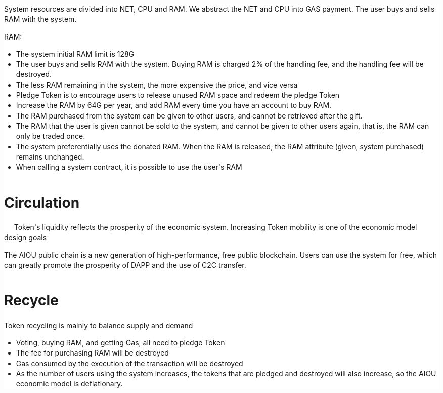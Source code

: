 System resources are divided into NET, CPU and RAM. We abstract the NET and CPU into GAS payment. The user buys and sells RAM with the system.

RAM:

- The system initial RAM limit is 128G
- The user buys and sells RAM with the system. Buying RAM is charged 2% of the handling fee, and the handling fee will be destroyed.
- The less RAM remaining in the system, the more expensive the price, and vice versa
- Pledge Token is to encourage users to release unused RAM space and redeem the pledge Token
- Increase the RAM by 64G per year, and add RAM every time you have an account to buy RAM.
- The RAM purchased from the system can be given to other users, and cannot be retrieved after the gift.
- The RAM that the user is given cannot be sold to the system, and cannot be given to other users again, that is, the RAM can only be traded once.
- The system preferentially uses the donated RAM. When the RAM is released, the RAM attribute (given, system purchased) remains unchanged.
- When calling a system contract, it is possible to use the user's RAM

# Circulation
    
Token's liquidity reflects the prosperity of the economic system. Increasing Token mobility is one of the economic model design goals

The AIOU public chain is a new generation of high-performance, free public blockchain. Users can use the system for free, which can greatly promote the prosperity of DAPP and the use of C2C transfer.

# Recycle

Token recycling is mainly to balance supply and demand

- Voting, buying RAM, and getting Gas, all need to pledge Token
- The fee for purchasing RAM will be destroyed
- Gas consumed by the execution of the transaction will be destroyed
- As the number of users using the system increases, the tokens that are pledged and destroyed will also increase, so the AIOU economic model is deflationary.
